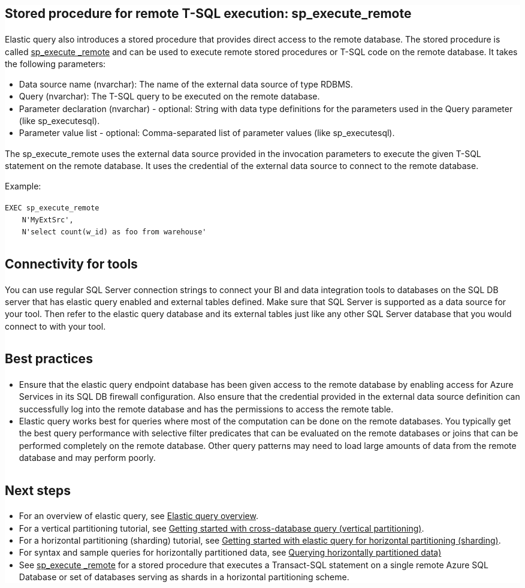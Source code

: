 
## Stored procedure for remote T-SQL execution: sp\_execute_remote
Elastic query also introduces a stored procedure that provides direct access to the remote database. The stored procedure is called [sp\_execute \_remote](https://msdn.microsoft.com/library/mt703714) and can be used to execute remote stored procedures or T-SQL code on the remote database. It takes the following parameters: 

* Data source name (nvarchar): The name of the external data source of type RDBMS. 
* Query (nvarchar): The T-SQL query to be executed on the remote database. 
* Parameter declaration (nvarchar) - optional: String with data type definitions for the parameters used in the Query parameter (like sp_executesql). 
* Parameter value list - optional: Comma-separated list of parameter values (like sp_executesql).

The sp\_execute\_remote uses the external data source provided in the invocation parameters to execute the given T-SQL statement on the remote database. It uses the credential of the external data source to connect to the remote database.  

Example: 

    EXEC sp_execute_remote
        N'MyExtSrc',
        N'select count(w_id) as foo from warehouse' 



## Connectivity for tools
You can use regular SQL Server connection strings to connect your BI and data integration tools to databases on the SQL DB server that has elastic query enabled and external tables defined. Make sure that SQL Server is supported as a data source for your tool. Then refer to the elastic query database and its external tables just like any other SQL Server database that you would connect to with your tool. 

## Best practices
* Ensure that the elastic query endpoint database has been given access to the remote database by enabling access for Azure Services in its SQL DB firewall configuration. Also ensure that the credential provided in the external data source definition can successfully log into the remote database and has the permissions to access the remote table.  
* Elastic query works best for queries where most of the computation can be done on the remote databases. You typically get the best query performance with selective filter predicates that can be evaluated on the remote databases or joins that can be performed completely on the remote database. Other query patterns may need to load large amounts of data from the remote database and may perform poorly. 

## Next steps

* For an overview of elastic query, see [Elastic query overview](sql-database-elastic-query-overview.md).
* For a vertical partitioning tutorial, see [Getting started with cross-database query (vertical partitioning)](sql-database-elastic-query-getting-started-vertical.md).
* For a horizontal partitioning (sharding) tutorial, see [Getting started with elastic query for horizontal partitioning (sharding)](sql-database-elastic-query-getting-started.md).
* For syntax and sample queries for horizontally partitioned data, see [Querying horizontally partitioned data)](sql-database-elastic-query-horizontal-partitioning.md)
* See [sp\_execute \_remote](https://msdn.microsoft.com/library/mt703714) for a stored procedure that executes a Transact-SQL statement on a single remote Azure SQL Database or set of databases serving as shards in a horizontal partitioning scheme.



[1]: ./media/sql-database-elastic-query-vertical-partitioning/verticalpartitioning.png


